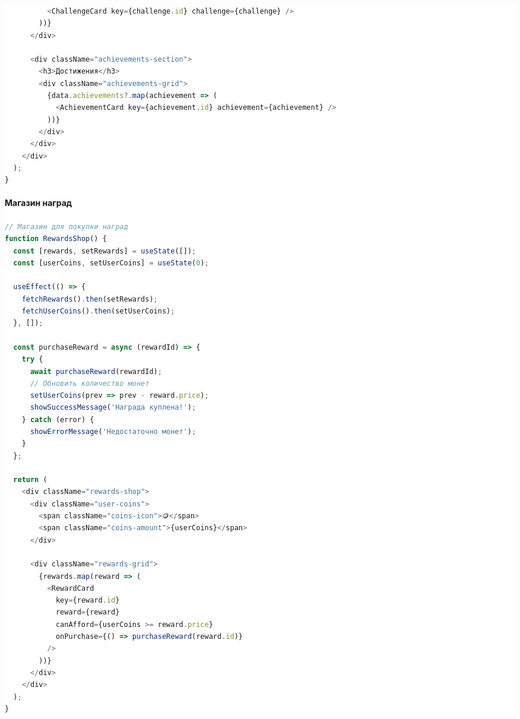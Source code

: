 ```javascript
          <ChallengeCard key={challenge.id} challenge={challenge} />
        ))}
      </div>
      
      <div className="achievements-section">
        <h3>Достижения</h3>
        <div className="achievements-grid">
          {data.achievements?.map(achievement => (
            <AchievementCard key={achievement.id} achievement={achievement} />
          ))}
        </div>
      </div>
    </div>
  );
}
```

#### **Магазин наград**
```javascript
// Магазин для покупки наград
function RewardsShop() {
  const [rewards, setRewards] = useState([]);
  const [userCoins, setUserCoins] = useState(0);
  
  useEffect(() => {
    fetchRewards().then(setRewards);
    fetchUserCoins().then(setUserCoins);
  }, []);
  
  const purchaseReward = async (rewardId) => {
    try {
      await purchaseReward(rewardId);
      // Обновить количество монет
      setUserCoins(prev => prev - reward.price);
      showSuccessMessage('Награда куплена!');
    } catch (error) {
      showErrorMessage('Недостаточно монет');
    }
  };
  
  return (
    <div className="rewards-shop">
      <div className="user-coins">
        <span className="coins-icon">🪙</span>
        <span className="coins-amount">{userCoins}</span>
      </div>
      
      <div className="rewards-grid">
        {rewards.map(reward => (
          <RewardCard 
            key={reward.id} 
            reward={reward}
            canAfford={userCoins >= reward.price}
            onPurchase={() => purchaseReward(reward.id)}
          />
        ))}
      </div>
    </div>
  );
}
```
